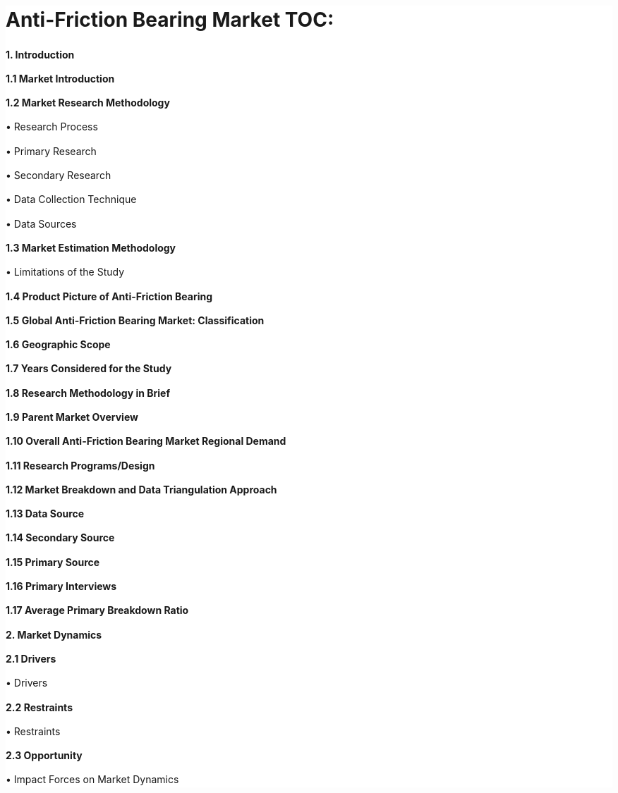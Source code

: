 # <strong>Anti-Friction Bearing Market TOC:</strong>

<strong>1. Introduction</strong>

<strong>1.1 Market Introduction</strong>

<strong>1.2 Market Research Methodology</strong>

• Research Process

• Primary Research

• Secondary Research

• Data Collection Technique

• Data Sources

<strong>1.3 Market Estimation Methodology</strong>

• Limitations of the Study

<strong>1.4 Product Picture of Anti-Friction Bearing</strong>

<strong>1.5 Global Anti-Friction Bearing Market: Classification</strong>

<strong>1.6 Geographic Scope</strong>

<strong>1.7 Years Considered for the Study</strong>

<strong>1.8 Research Methodology in Brief</strong>

<strong>1.9 Parent Market Overview</strong>

<strong>1.10 Overall Anti-Friction Bearing Market Regional Demand</strong>

<strong>1.11 Research Programs/Design</strong>

<strong>1.12 Market Breakdown and Data Triangulation Approach</strong>

<strong>1.13 Data Source</strong>

<strong>1.14 Secondary Source</strong>

<strong>1.15 Primary Source</strong>

<strong>1.16 Primary Interviews</strong>

<strong>1.17 Average Primary Breakdown Ratio</strong>

<strong>2. Market Dynamics</strong>

<strong>2.1 Drivers</strong>

• Drivers

<strong>2.2 Restraints</strong>

• Restraints

<strong>2.3 Opportunity</strong>

• Impact Forces on Market Dynamics

